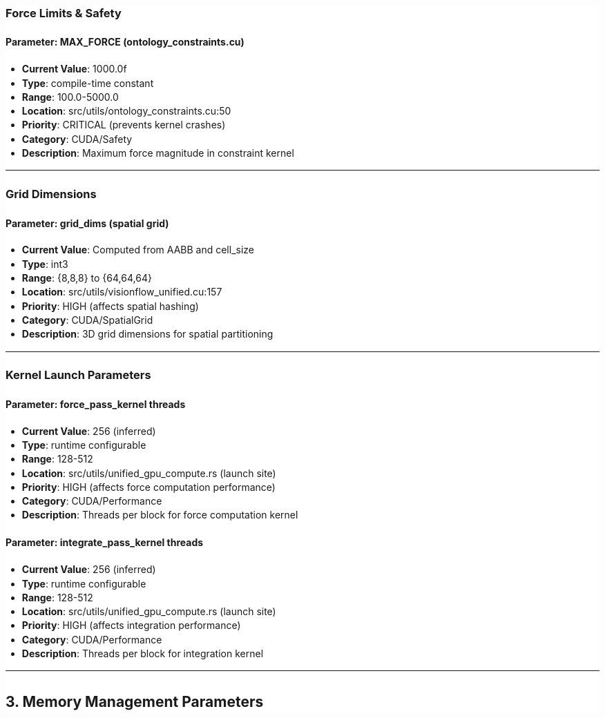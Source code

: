 
### Force Limits & Safety

#### Parameter: MAX_FORCE (ontology_constraints.cu)
- **Current Value**: 1000.0f
- **Type**: compile-time constant
- **Range**: 100.0-5000.0
- **Location**: src/utils/ontology_constraints.cu:50
- **Priority**: CRITICAL (prevents kernel crashes)
- **Category**: CUDA/Safety
- **Description**: Maximum force magnitude in constraint kernel

---

### Grid Dimensions

#### Parameter: grid_dims (spatial grid)
- **Current Value**: Computed from AABB and cell_size
- **Type**: int3
- **Range**: {8,8,8} to {64,64,64}
- **Location**: src/utils/visionflow_unified.cu:157
- **Priority**: HIGH (affects spatial hashing)
- **Category**: CUDA/SpatialGrid
- **Description**: 3D grid dimensions for spatial partitioning

---

### Kernel Launch Parameters

#### Parameter: force_pass_kernel threads
- **Current Value**: 256 (inferred)
- **Type**: runtime configurable
- **Range**: 128-512
- **Location**: src/utils/unified_gpu_compute.rs (launch site)
- **Priority**: HIGH (affects force computation performance)
- **Category**: CUDA/Performance
- **Description**: Threads per block for force computation kernel

#### Parameter: integrate_pass_kernel threads
- **Current Value**: 256 (inferred)
- **Type**: runtime configurable
- **Range**: 128-512
- **Location**: src/utils/unified_gpu_compute.rs (launch site)
- **Priority**: HIGH (affects integration performance)
- **Category**: CUDA/Performance
- **Description**: Threads per block for integration kernel

---

## 3. Memory Management Parameters
